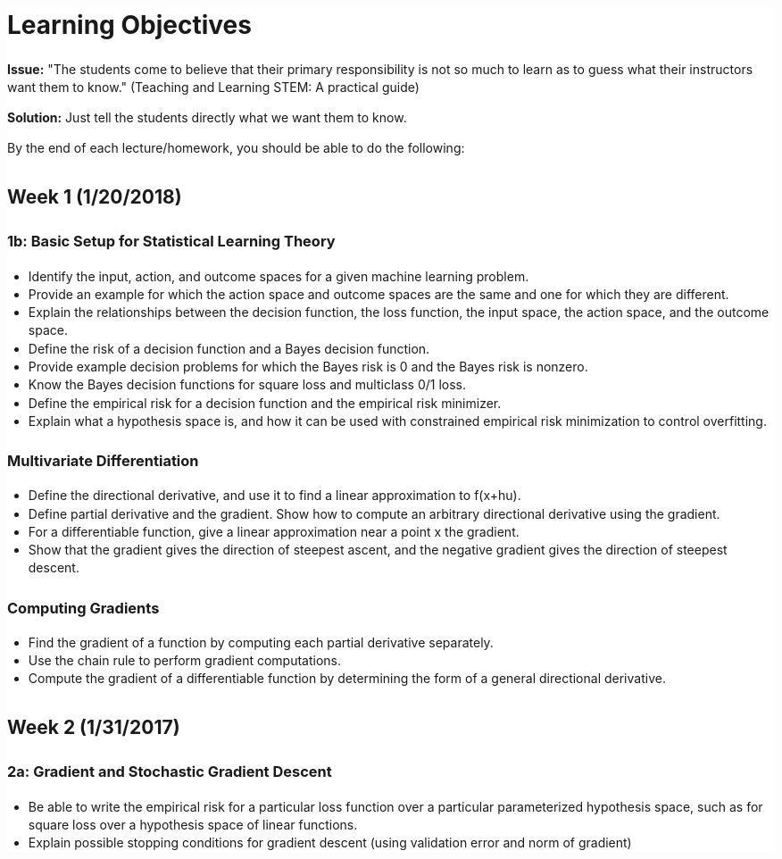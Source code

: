 
# Learning Objectives

**Issue:** "The students come to believe that their primary responsibility is not
so much to learn as to guess what their instructors want them to
know." (Teaching and Learning STEM: A practical guide)

**Solution:** Just tell the students directly what we want them to know.

By the end of each lecture/homework, you should be able to do the
following:

## Week 1 (1/20/2018)
### 1b: Basic Setup for Statistical Learning Theory
- Identify the input, action, and outcome spaces for a given machine
  learning problem.
- Provide an example for which the action space and outcome spaces are
  the same and one for which they are different.
- Explain the relationships between the decision function, the loss
  function, the input space, the action space, and the outcome space.
- Define the risk of a decision function and a Bayes decision
  function.
- Provide example decision problems for which the Bayes risk is 0 and
  the Bayes risk is nonzero.
- Know the Bayes decision functions for square loss and multiclass 0/1
  loss.
- Define the empirical risk for a decision function and the empirical risk
  minimizer.
- Explain what a hypothesis space is, and how it can be used with
  constrained empirical risk minimization to control overfitting.

### Multivariate Differentiation
- Define the directional derivative, and use it to find a linear
  approximation to f(x+hu).
- Define partial derivative and the gradient.  Show how to compute
  an arbitrary directional derivative using the gradient.
- For a differentiable function, give a linear approximation near a point x
  the gradient.
- Show that the gradient gives the direction of steepest ascent, and
  the negative gradient gives the direction of steepest descent.

### Computing Gradients
- Find the gradient of a function by computing each partial derivative separately.
- Use the chain rule to perform gradient computations.
- Compute the gradient of a differentiable function by determining the form of a
  general directional derivative.


## Week 2 (1/31/2017)
### 2a: Gradient and Stochastic Gradient Descent
- Be able to write the empirical risk for a particular loss function over a
  particular parameterized hypothesis space, such as for square loss over a
  hypothesis space of linear functions.
- Explain possible stopping conditions for gradient descent (using validation error and norm of gradient)
